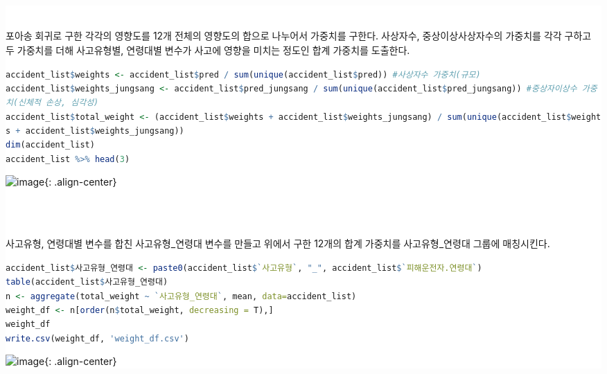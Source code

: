 
<br>

포아송 회귀로 구한 각각의 영향도를 12개 전체의 영향도의 합으로 나누어서 가중치를 구한다.
사상자수, 중상이상사상자수의 가중치를 각각 구하고 두 가중치를 더해 사고유형별, 연령대별 변수가 사고에 영향을 미치는 정도인
합계 가중치를 도출한다.

```R
accident_list$weights <- accident_list$pred / sum(unique(accident_list$pred)) #사상자수 가중치(규모)
accident_list$weights_jungsang <- accident_list$pred_jungsang / sum(unique(accident_list$pred_jungsang)) #중상자이상수 가중치(신체적 손상, 심각성)
accident_list$total_weight <- (accident_list$weights + accident_list$weights_jungsang) / sum(unique(accident_list$weights + accident_list$weights_jungsang))
dim(accident_list)
accident_list %>% head(3)
```

![image](https://user-images.githubusercontent.com/97672187/162563580-cd872bc3-0a7d-4ed7-ad95-80700a7e0634.png){: .align-center}

<br>


<br>

사고유형, 연령대별 변수를 합친 사고유형_연령대 변수를 만들고 위에서 구한 12개의 합계 가중치를 사고유형_연령대 그룹에 매칭시킨다.

```R
accident_list$사고유형_연령대 <- paste0(accident_list$`사고유형`, "_", accident_list$`피해운전자.연령대`)
table(accident_list$사고유형_연령대)
n <- aggregate(total_weight ~ `사고유형_연령대`, mean, data=accident_list)
weight_df <- n[order(n$total_weight, decreasing = T),]
weight_df
write.csv(weight_df, 'weight_df.csv')
```

![image](https://user-images.githubusercontent.com/97672187/162563891-1be598b7-212c-4d6e-b107-9d50473aa6fb.png){: .align-center}
